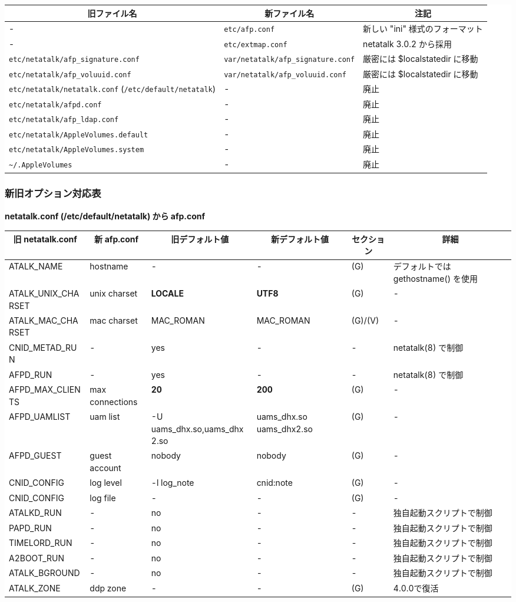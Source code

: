 | 旧ファイル名 | 新ファイル名 | 注記 |
|----|----|----|
| \- | `etc/afp.conf` | 新しい "ini" 様式のフォーマット |
| \- | `etc/extmap.conf` | netatalk 3.0.2 から採用 |
| `etc/netatalk/afp_signature.conf` | `var/netatalk/afp_signature.conf` | 厳密には \$localstatedir に移動 |
| `etc/netatalk/afp_voluuid.conf` | `var/netatalk/afp_voluuid.conf` | 厳密には \$localstatedir に移動 |
| `etc/netatalk/netatalk.conf` (`/etc/default/netatalk`) | \- | 廃止 |
| `etc/netatalk/afpd.conf` | \- | 廃止 |
| `etc/netatalk/afp_ldap.conf` | \- | 廃止 |
| `etc/netatalk/AppleVolumes.default` | \- | 廃止 |
| `etc/netatalk/AppleVolumes.system` | \- | 廃止 |
| `~/.AppleVolumes` | \- | 廃止 |

### 新旧オプション対応表

**netatalk.conf (/etc/default/netatalk) から afp.conf**

| 旧 netatalk.conf | 新 afp.conf | 旧デフォルト値 | 新デフォルト値 | セクション | 詳細 |
|----|----|----|----|----|----|
| ATALK_NAME | hostname | \- | \- | \(G\) | デフォルトでは gethostname() を使用 |
| ATALK_UNIX_CHARSET | unix charset | **LOCALE** | **UTF8** | \(G\) | \- |
| ATALK_MAC_CHARSET | mac charset | MAC_ROMAN | MAC_ROMAN | (G)/(V) | \- |
| CNID_METAD_RUN | \- | yes | \- | \- | netatalk(8) で制御 |
| AFPD_RUN | \- | yes | \- | \- | netatalk(8) で制御 |
| AFPD_MAX_CLIENTS | max connections | **20** | **200** | \(G\) | \- |
| AFPD_UAMLIST | uam list | -U uams_dhx.so,uams_dhx2.so | uams_dhx.so uams_dhx2.so | \(G\) | \- |
| AFPD_GUEST | guest account | nobody | nobody | \(G\) | \- |
| CNID_CONFIG | log level | -l log_note | cnid:note | \(G\) | \- |
| CNID_CONFIG | log file | \- | \- | \(G\) | \- |
| ATALKD_RUN | \- | no | \- | \- | 独自起動スクリプトで制御 |
| PAPD_RUN | \- | no | \- | \- | 独自起動スクリプトで制御 |
| TIMELORD_RUN | \- | no | \- | \- | 独自起動スクリプトで制御 |
| A2BOOT_RUN | \- | no | \- | \- | 独自起動スクリプトで制御 |
| ATALK_BGROUND | \- | no | \- | \- | 独自起動スクリプトで制御 |
| ATALK_ZONE | ddp zone | \- | \- | \(G\) | 4.0.0で復活 |
